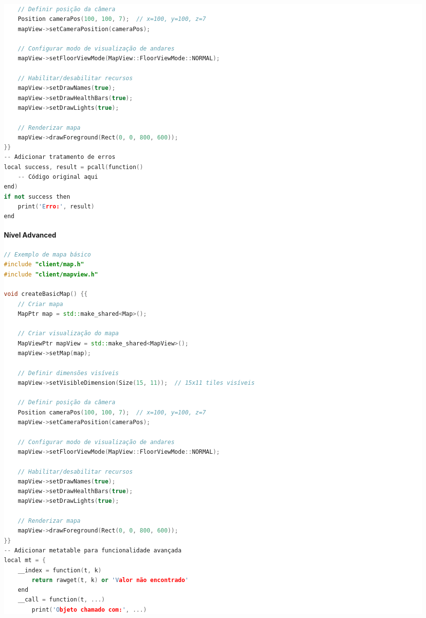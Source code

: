 ```cpp
    // Definir posição da câmera
    Position cameraPos(100, 100, 7);  // x=100, y=100, z=7
    mapView->setCameraPosition(cameraPos);
    
    // Configurar modo de visualização de andares
    mapView->setFloorViewMode(MapView::FloorViewMode::NORMAL);
    
    // Habilitar/desabilitar recursos
    mapView->setDrawNames(true);
    mapView->setDrawHealthBars(true);
    mapView->setDrawLights(true);
    
    // Renderizar mapa
    mapView->drawForeground(Rect(0, 0, 800, 600));
}}
-- Adicionar tratamento de erros
local success, result = pcall(function()
    -- Código original aqui
end)
if not success then
    print('Erro:', result)
end
```

#### Nível Advanced
```cpp
// Exemplo de mapa básico
#include "client/map.h"
#include "client/mapview.h"

void createBasicMap() {{
    // Criar mapa
    MapPtr map = std::make_shared<Map>();
    
    // Criar visualização do mapa
    MapViewPtr mapView = std::make_shared<MapView>();
    mapView->setMap(map);
    
    // Definir dimensões visíveis
    mapView->setVisibleDimension(Size(15, 11));  // 15x11 tiles visíveis
    
    // Definir posição da câmera
    Position cameraPos(100, 100, 7);  // x=100, y=100, z=7
    mapView->setCameraPosition(cameraPos);
    
    // Configurar modo de visualização de andares
    mapView->setFloorViewMode(MapView::FloorViewMode::NORMAL);
    
    // Habilitar/desabilitar recursos
    mapView->setDrawNames(true);
    mapView->setDrawHealthBars(true);
    mapView->setDrawLights(true);
    
    // Renderizar mapa
    mapView->drawForeground(Rect(0, 0, 800, 600));
}}
-- Adicionar metatable para funcionalidade avançada
local mt = {
    __index = function(t, k)
        return rawget(t, k) or 'Valor não encontrado'
    end
    __call = function(t, ...)
        print('Objeto chamado com:', ...)
```